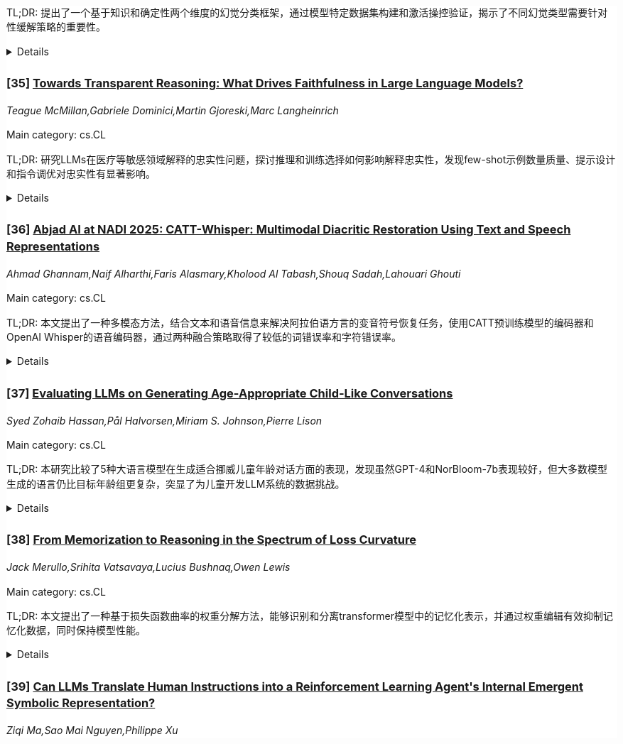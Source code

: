 TL;DR: 提出了一个基于知识和确定性两个维度的幻觉分类框架，通过模型特定数据集构建和激活操控验证，揭示了不同幻觉类型需要针对性缓解策略的重要性。


<details><summary>Details</summary></details>


### [35] [Towards Transparent Reasoning: What Drives Faithfulness in Large Language Models?](https://arxiv.org/abs/2510.24236)
*Teague McMillan,Gabriele Dominici,Martin Gjoreski,Marc Langheinrich*

Main category: cs.CL

TL;DR: 研究LLMs在医疗等敏感领域解释的忠实性问题，探讨推理和训练选择如何影响解释忠实性，发现few-shot示例数量质量、提示设计和指令调优对忠实性有显著影响。


<details><summary>Details</summary></details>


### [36] [Abjad AI at NADI 2025: CATT-Whisper: Multimodal Diacritic Restoration Using Text and Speech Representations](https://arxiv.org/abs/2510.24247)
*Ahmad Ghannam,Naif Alharthi,Faris Alasmary,Kholood Al Tabash,Shouq Sadah,Lahouari Ghouti*

Main category: cs.CL

TL;DR: 本文提出了一种多模态方法，结合文本和语音信息来解决阿拉伯语方言的变音符号恢复任务，使用CATT预训练模型的编码器和OpenAI Whisper的语音编码器，通过两种融合策略取得了较低的词错误率和字符错误率。


<details><summary>Details</summary></details>


### [37] [Evaluating LLMs on Generating Age-Appropriate Child-Like Conversations](https://arxiv.org/abs/2510.24250)
*Syed Zohaib Hassan,Pål Halvorsen,Miriam S. Johnson,Pierre Lison*

Main category: cs.CL

TL;DR: 本研究比较了5种大语言模型在生成适合挪威儿童年龄对话方面的表现，发现虽然GPT-4和NorBloom-7b表现较好，但大多数模型生成的语言仍比目标年龄组更复杂，突显了为儿童开发LLM系统的数据挑战。


<details><summary>Details</summary></details>


### [38] [From Memorization to Reasoning in the Spectrum of Loss Curvature](https://arxiv.org/abs/2510.24256)
*Jack Merullo,Srihita Vatsavaya,Lucius Bushnaq,Owen Lewis*

Main category: cs.CL

TL;DR: 本文提出了一种基于损失函数曲率的权重分解方法，能够识别和分离transformer模型中的记忆化表示，并通过权重编辑有效抑制记忆化数据，同时保持模型性能。


<details><summary>Details</summary></details>


### [39] [Can LLMs Translate Human Instructions into a Reinforcement Learning Agent's Internal Emergent Symbolic Representation?](https://arxiv.org/abs/2510.24259)
*Ziqi Ma,Sao Mai Nguyen,Philippe Xu*
